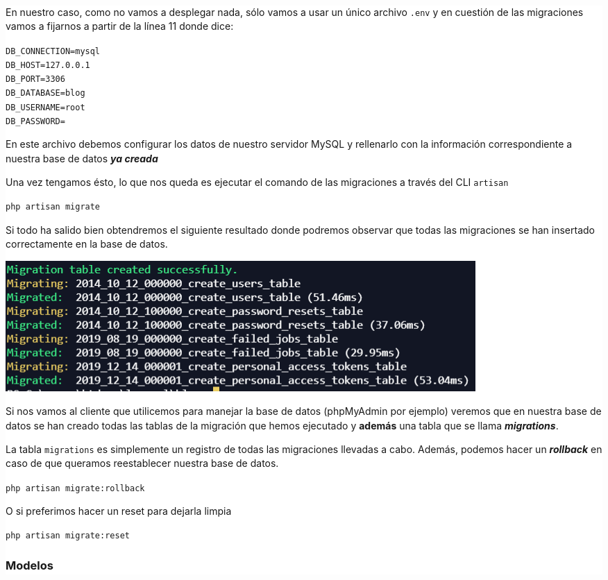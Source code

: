 En nuestro caso, como no vamos a desplegar nada, sólo vamos a usar un único archivo `.env` y en cuestión de las migraciones vamos a fijarnos a partir de la línea 11 donde dice:

```console
DB_CONNECTION=mysql
DB_HOST=127.0.0.1
DB_PORT=3306
DB_DATABASE=blog
DB_USERNAME=root
DB_PASSWORD=
```

En este archivo debemos configurar los datos de nuestro servidor MySQL y rellenarlo con la información correspondiente a nuestra base de datos <span class="alert">***ya creada***</span>

Una vez tengamos ésto, lo que nos queda es ejecutar el comando de las migraciones a través del CLI `artisan`

```console
php artisan migrate
```

Si todo ha salido bien obtendremos el siguiente resultado donde podremos observar que todas las migraciones se han insertado correctamente en la base de datos.

<div class="center img-large">
    <img src="imagenes/07/migraciones.png">
</div>

Si nos vamos al cliente que utilicemos para manejar la base de datos (phpMyAdmin por ejemplo) veremos que en nuestra base de datos se han creado todas las tablas de la migración que hemos ejecutado y **además** una tabla que se llama <span class="success">***migrations***</span>.

La tabla `migrations` es simplemente un registro de todas las migraciones llevadas a cabo. Además, podemos hacer un ***rollback*** en caso de que queramos reestablecer nuestra base de datos.

```console
php artisan migrate:rollback
```

O si preferimos hacer un reset para dejarla limpia

```console
php artisan migrate:reset
```

### Modelos
